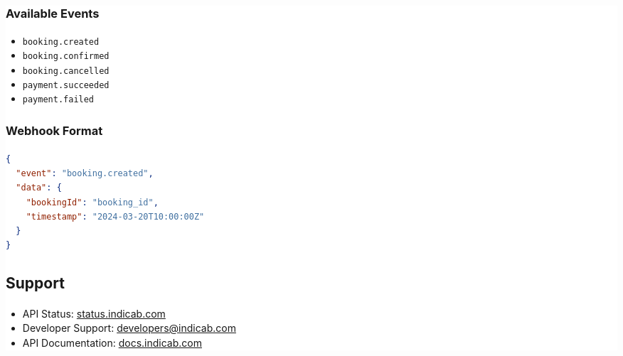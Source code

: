 ### Available Events

- `booking.created`
- `booking.confirmed`
- `booking.cancelled`
- `payment.succeeded`
- `payment.failed`

### Webhook Format
```json
{
  "event": "booking.created",
  "data": {
    "bookingId": "booking_id",
    "timestamp": "2024-03-20T10:00:00Z"
  }
}
```

## Support

- API Status: [status.indicab.com](https://status.indicab.com)
- Developer Support: [developers@indicab.com](mailto:developers@indicab.com)
- API Documentation: [docs.indicab.com](https://docs.indicab.com) 